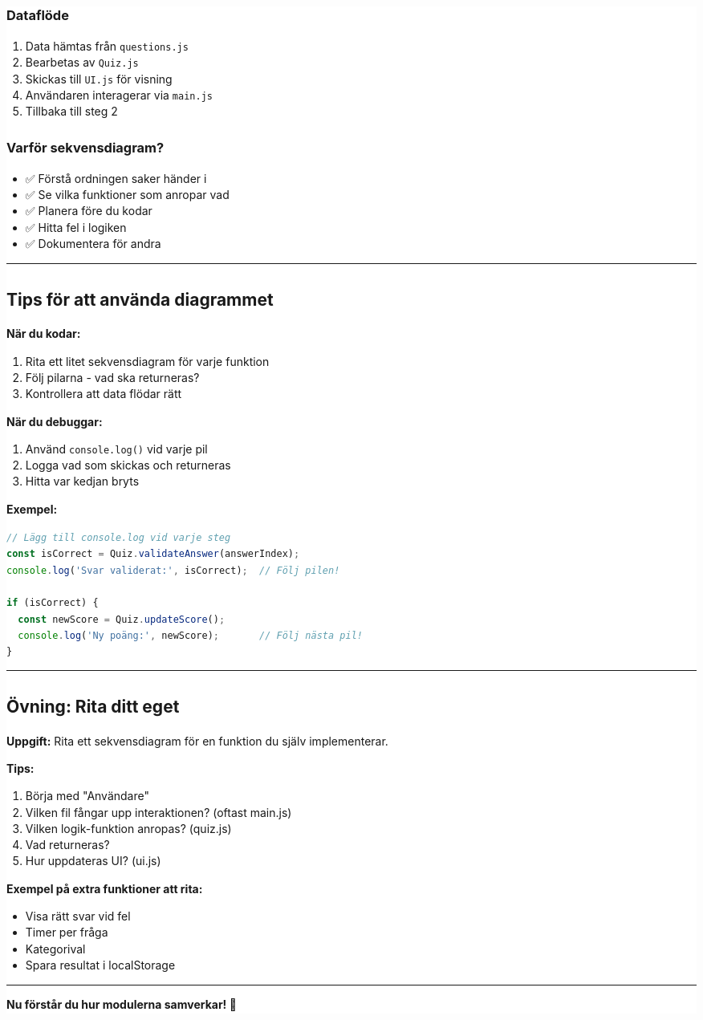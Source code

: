 ### Dataflöde

1. Data hämtas från `questions.js`
2. Bearbetas av `Quiz.js`
3. Skickas till `UI.js` för visning
4. Användaren interagerar via `main.js`
5. Tillbaka till steg 2

### Varför sekvensdiagram?

- ✅ Förstå ordningen saker händer i
- ✅ Se vilka funktioner som anropar vad
- ✅ Planera före du kodar
- ✅ Hitta fel i logiken
- ✅ Dokumentera för andra

---

## Tips för att använda diagrammet

**När du kodar:**
1. Rita ett litet sekvensdiagram för varje funktion
2. Följ pilarna - vad ska returneras?
3. Kontrollera att data flödar rätt

**När du debuggar:**
1. Använd `console.log()` vid varje pil
2. Logga vad som skickas och returneras
3. Hitta var kedjan bryts

**Exempel:**
```javascript
// Lägg till console.log vid varje steg
const isCorrect = Quiz.validateAnswer(answerIndex);
console.log('Svar validerat:', isCorrect);  // Följ pilen!

if (isCorrect) {
  const newScore = Quiz.updateScore();
  console.log('Ny poäng:', newScore);       // Följ nästa pil!
}
```

---

## Övning: Rita ditt eget

**Uppgift:** Rita ett sekvensdiagram för en funktion du själv implementerar.

**Tips:**
1. Börja med "Användare"
2. Vilken fil fångar upp interaktionen? (oftast main.js)
3. Vilken logik-funktion anropas? (quiz.js)
4. Vad returneras?
5. Hur uppdateras UI? (ui.js)

**Exempel på extra funktioner att rita:**
- Visa rätt svar vid fel
- Timer per fråga
- Kategorival
- Spara resultat i localStorage

---

**Nu förstår du hur modulerna samverkar! 🚀**

